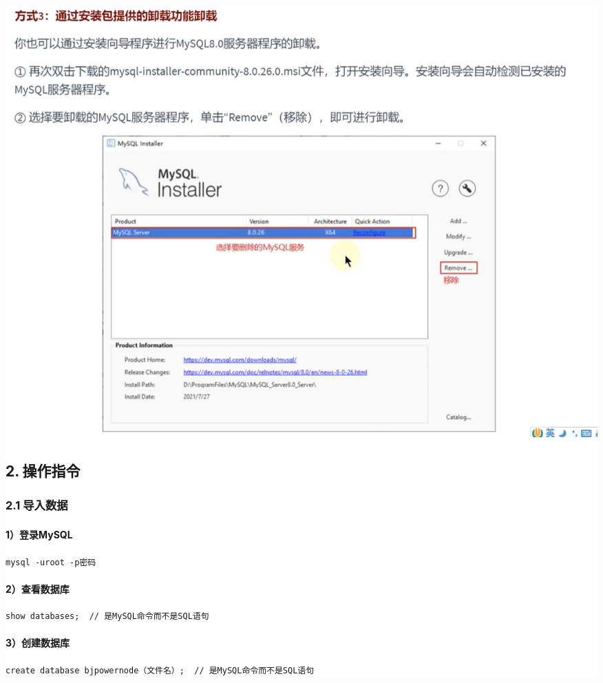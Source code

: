 ![image-20220920131130315](imgs\MySql\image-20220920131130315.png)

## 2. 操作指令

### 2.1 导入数据

#### 1）登录MySQL

```命令行
mysql -uroot -p密码
```

#### 2）查看数据库

```
show databases;  // 是MySQL命令而不是SQL语句
```

#### 3）创建数据库

```
create database bjpowernode（文件名）;  // 是MySQL命令而不是SQL语句
```
